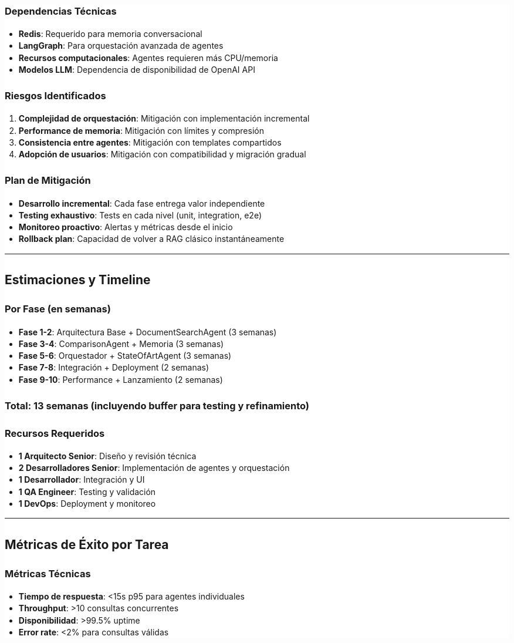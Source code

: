 ### Dependencias Técnicas
- **Redis**: Requerido para memoria conversacional
- **LangGraph**: Para orquestación avanzada de agentes
- **Recursos computacionales**: Agentes requieren más CPU/memoria
- **Modelos LLM**: Dependencia de disponibilidad de OpenAI API

### Riesgos Identificados
1. **Complejidad de orquestación**: Mitigación con implementación incremental
2. **Performance de memoria**: Mitigación con límites y compresión
3. **Consistencia entre agentes**: Mitigación con templates compartidos
4. **Adopción de usuarios**: Mitigación con compatibilidad y migración gradual

### Plan de Mitigación
- **Desarrollo incremental**: Cada fase entrega valor independiente
- **Testing exhaustivo**: Tests en cada nivel (unit, integration, e2e)
- **Monitoreo proactivo**: Alertas y métricas desde el inicio
- **Rollback plan**: Capacidad de volver a RAG clásico instantáneamente

---

## Estimaciones y Timeline

### Por Fase (en semanas)
- **Fase 1-2**: Arquitectura Base + DocumentSearchAgent (3 semanas)
- **Fase 3-4**: ComparisonAgent + Memoria (3 semanas)
- **Fase 5-6**: Orquestador + StateOfArtAgent (3 semanas)
- **Fase 7-8**: Integración + Deployment (2 semanas)
- **Fase 9-10**: Performance + Lanzamiento (2 semanas)

### **Total: 13 semanas** (incluyendo buffer para testing y refinamiento)

### Recursos Requeridos
- **1 Arquitecto Senior**: Diseño y revisión técnica
- **2 Desarrolladores Senior**: Implementación de agentes y orquestación
- **1 Desarrollador**: Integración y UI
- **1 QA Engineer**: Testing y validación
- **1 DevOps**: Deployment y monitoreo

---

## Métricas de Éxito por Tarea

### Métricas Técnicas
- **Tiempo de respuesta**: <15s p95 para agentes individuales
- **Throughput**: >10 consultas concurrentes
- **Disponibilidad**: >99.5% uptime
- **Error rate**: <2% para consultas válidas
